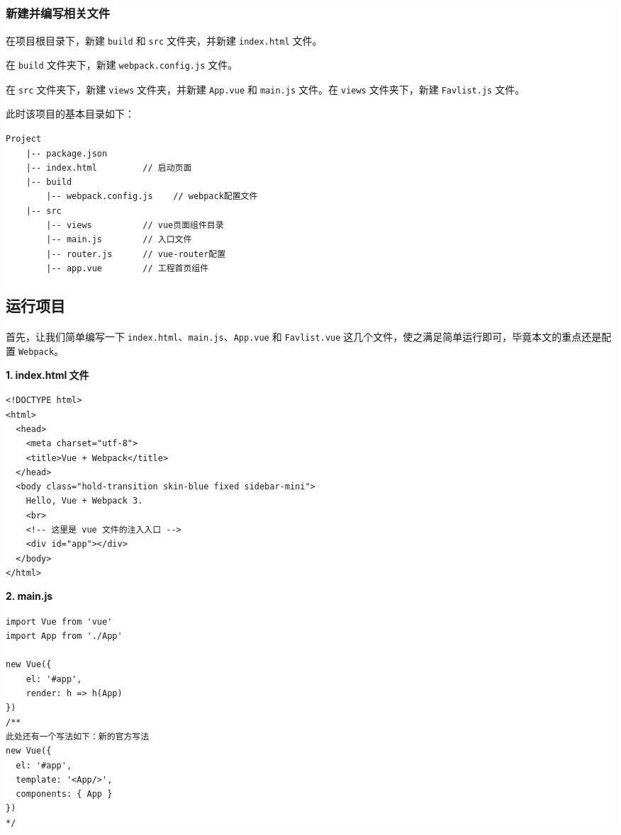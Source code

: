 ### 新建并编写相关文件

在项目根目录下，新建 `build` 和 `src` 文件夹，并新建 `index.html` 文件。

在 `build` 文件夹下，新建 `webpack.config.js` 文件。

在 `src` 文件夹下，新建 `views` 文件夹，并新建 `App.vue` 和 `main.js` 文件。在  `views` 文件夹下，新建 `Favlist.js` 文件。

此时该项目的基本目录如下：

```
Project
    |-- package.json
    |-- index.html         // 启动页面
    |-- build
        |-- webpack.config.js    // webpack配置文件
    |-- src
        |-- views          // vue页面组件目录
        |-- main.js        // 入口文件
        |-- router.js      // vue-router配置
        |-- app.vue        // 工程首页组件
```

## 运行项目

首先，让我们简单编写一下 `index.html`、`main.js`、`App.vue` 和 `Favlist.vue` 这几个文件，使之满足简单运行即可，毕竟本文的重点还是配置 `Webpack`。

**1. index.html 文件**

```
<!DOCTYPE html>
<html>
  <head>
    <meta charset="utf-8">
    <title>Vue + Webpack</title>
  </head>
  <body class="hold-transition skin-blue fixed sidebar-mini">
    Hello, Vue + Webpack 3.
    <br>
    <!-- 这里是 vue 文件的注入入口 -->
    <div id="app"></div>
  </body>
</html>
```

**2. main.js**

```
import Vue from 'vue'
import App from './App'

new Vue({
    el: '#app',
    render: h => h(App)
})
/**
此处还有一个写法如下：新的官方写法
new Vue({
  el: '#app',
  template: '<App/>',
  components: { App }
})
*/
```
